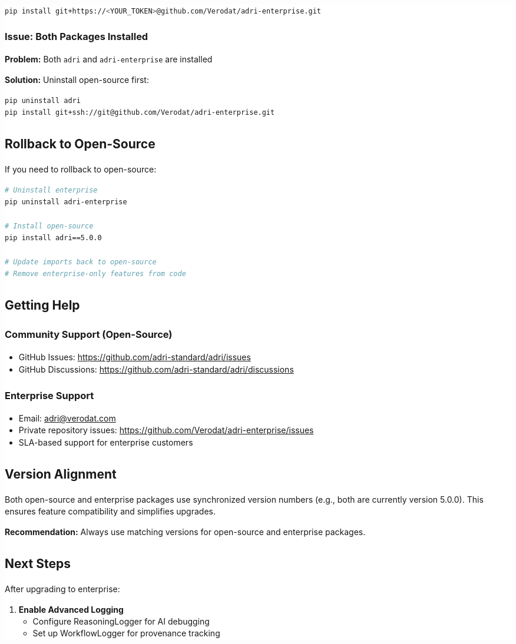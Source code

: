 ```bash
pip install git+https://<YOUR_TOKEN>@github.com/Verodat/adri-enterprise.git
```

### Issue: Both Packages Installed

**Problem:** Both `adri` and `adri-enterprise` are installed

**Solution:** Uninstall open-source first:

```bash
pip uninstall adri
pip install git+ssh://git@github.com/Verodat/adri-enterprise.git
```

## Rollback to Open-Source

If you need to rollback to open-source:

```bash
# Uninstall enterprise
pip uninstall adri-enterprise

# Install open-source
pip install adri==5.0.0

# Update imports back to open-source
# Remove enterprise-only features from code
```

## Getting Help

### Community Support (Open-Source)
- GitHub Issues: https://github.com/adri-standard/adri/issues
- GitHub Discussions: https://github.com/adri-standard/adri/discussions

### Enterprise Support
- Email: adri@verodat.com
- Private repository issues: https://github.com/Verodat/adri-enterprise/issues
- SLA-based support for enterprise customers

## Version Alignment

Both open-source and enterprise packages use synchronized version numbers (e.g., both are currently version 5.0.0). This ensures feature compatibility and simplifies upgrades.

**Recommendation:** Always use matching versions for open-source and enterprise packages.

## Next Steps

After upgrading to enterprise:

1. **Enable Advanced Logging**
   - Configure ReasoningLogger for AI debugging
   - Set up WorkflowLogger for provenance tracking
